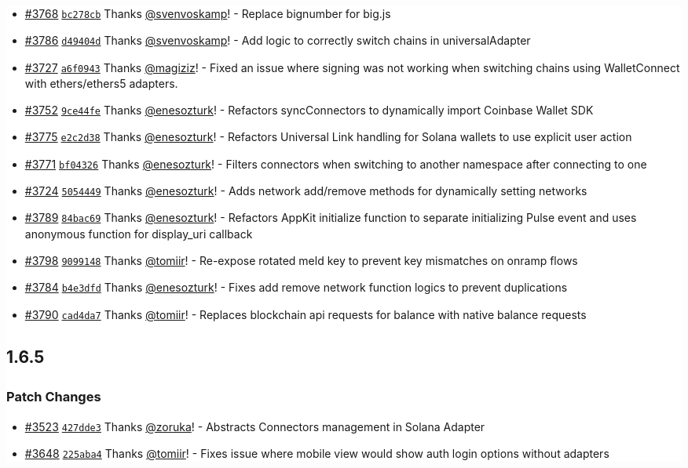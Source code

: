 - [#3768](https://github.com/reown-com/appkit/pull/3768) [`bc278cb`](https://github.com/reown-com/appkit/commit/bc278cb20ec1451484d10fb5f3403e7d47354f40) Thanks [@svenvoskamp](https://github.com/svenvoskamp)! - Replace bignumber for big.js

- [#3786](https://github.com/reown-com/appkit/pull/3786) [`d49404d`](https://github.com/reown-com/appkit/commit/d49404d210c2c1245b300c730009ad4e6770c984) Thanks [@svenvoskamp](https://github.com/svenvoskamp)! - Add logic to correctly switch chains in universalAdapter

- [#3727](https://github.com/reown-com/appkit/pull/3727) [`a6f0943`](https://github.com/reown-com/appkit/commit/a6f0943945ca7291fca44f4b524fc7c128df808d) Thanks [@magiziz](https://github.com/magiziz)! - Fixed an issue where signing was not working when switching chains using WalletConnect with ethers/ethers5 adapters.

- [#3752](https://github.com/reown-com/appkit/pull/3752) [`9ce44fe`](https://github.com/reown-com/appkit/commit/9ce44feb15f81b54b80c27b0390ad7e277e30f8e) Thanks [@enesozturk](https://github.com/enesozturk)! - Refactors syncConnectors to dynamically import Coinbase Wallet SDK

- [#3775](https://github.com/reown-com/appkit/pull/3775) [`e2c2d38`](https://github.com/reown-com/appkit/commit/e2c2d388dab1c2136cc998c1accebc1791eaa0ff) Thanks [@enesozturk](https://github.com/enesozturk)! - Refactors Universal Link handling for Solana wallets to use explicit user action

- [#3771](https://github.com/reown-com/appkit/pull/3771) [`bf04326`](https://github.com/reown-com/appkit/commit/bf04326cbde01b04ea9284c168960b1337d3d435) Thanks [@enesozturk](https://github.com/enesozturk)! - Filters connectors when switching to another namespace after connecting to one

- [#3724](https://github.com/reown-com/appkit/pull/3724) [`5054449`](https://github.com/reown-com/appkit/commit/50544491c855d6b21cbbb162b4fc0cf5637a395c) Thanks [@enesozturk](https://github.com/enesozturk)! - Adds network add/remove methods for dynamically setting networks

- [#3789](https://github.com/reown-com/appkit/pull/3789) [`84bac69`](https://github.com/reown-com/appkit/commit/84bac69eaa7e3b5ef923f85e308f7aaa33b4f471) Thanks [@enesozturk](https://github.com/enesozturk)! - Refactors AppKit initialize function to separate initializing Pulse event and uses anonymous function for display_uri callback

- [#3798](https://github.com/reown-com/appkit/pull/3798) [`9099148`](https://github.com/reown-com/appkit/commit/90991481fc25987d0a3f07902979c2c9d4e399a9) Thanks [@tomiir](https://github.com/tomiir)! - Re-expose rotated meld key to prevent key mismatches on onramp flows

- [#3784](https://github.com/reown-com/appkit/pull/3784) [`b4e3dfd`](https://github.com/reown-com/appkit/commit/b4e3dfd6f541b107eedd7748d134f6bea348f176) Thanks [@enesozturk](https://github.com/enesozturk)! - Fixes add remove network function logics to prevent duplications

- [#3790](https://github.com/reown-com/appkit/pull/3790) [`cad4da7`](https://github.com/reown-com/appkit/commit/cad4da7a13f9b5d97c38348b593014486fb44829) Thanks [@tomiir](https://github.com/tomiir)! - Replaces blockchain api requests for balance with native balance requests

## 1.6.5

### Patch Changes

- [#3523](https://github.com/reown-com/appkit/pull/3523) [`427dde3`](https://github.com/reown-com/appkit/commit/427dde3cfb3bcb8a61d22b3732150c39958483e8) Thanks [@zoruka](https://github.com/zoruka)! - Abstracts Connectors management in Solana Adapter

- [#3648](https://github.com/reown-com/appkit/pull/3648) [`225aba4`](https://github.com/reown-com/appkit/commit/225aba4f3839f34f5a838650d594ed9ec23e2e3f) Thanks [@tomiir](https://github.com/tomiir)! - Fixes issue where mobile view would show auth login options without adapters
